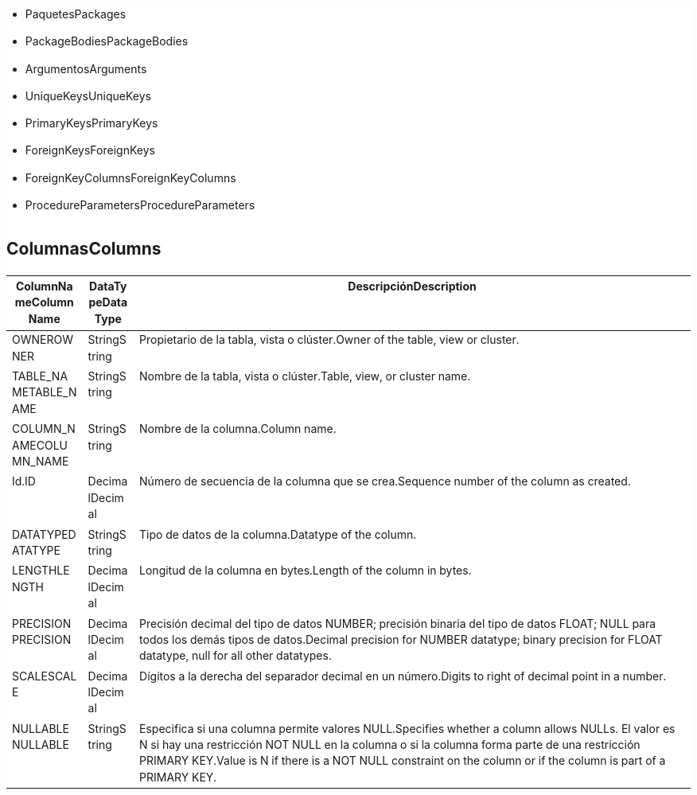 - <span data-ttu-id="c4c47-115">Paquetes</span><span class="sxs-lookup"><span data-stu-id="c4c47-115">Packages</span></span>

- <span data-ttu-id="c4c47-116">PackageBodies</span><span class="sxs-lookup"><span data-stu-id="c4c47-116">PackageBodies</span></span>

- <span data-ttu-id="c4c47-117">Argumentos</span><span class="sxs-lookup"><span data-stu-id="c4c47-117">Arguments</span></span>

- <span data-ttu-id="c4c47-118">UniqueKeys</span><span class="sxs-lookup"><span data-stu-id="c4c47-118">UniqueKeys</span></span>

- <span data-ttu-id="c4c47-119">PrimaryKeys</span><span class="sxs-lookup"><span data-stu-id="c4c47-119">PrimaryKeys</span></span>

- <span data-ttu-id="c4c47-120">ForeignKeys</span><span class="sxs-lookup"><span data-stu-id="c4c47-120">ForeignKeys</span></span>

- <span data-ttu-id="c4c47-121">ForeignKeyColumns</span><span class="sxs-lookup"><span data-stu-id="c4c47-121">ForeignKeyColumns</span></span>

- <span data-ttu-id="c4c47-122">ProcedureParameters</span><span class="sxs-lookup"><span data-stu-id="c4c47-122">ProcedureParameters</span></span>

## <a name="columns"></a><span data-ttu-id="c4c47-123">Columnas</span><span class="sxs-lookup"><span data-stu-id="c4c47-123">Columns</span></span>

|<span data-ttu-id="c4c47-124">ColumnName</span><span class="sxs-lookup"><span data-stu-id="c4c47-124">ColumnName</span></span>|<span data-ttu-id="c4c47-125">DataType</span><span class="sxs-lookup"><span data-stu-id="c4c47-125">DataType</span></span>|<span data-ttu-id="c4c47-126">Descripción</span><span class="sxs-lookup"><span data-stu-id="c4c47-126">Description</span></span>|
|----------------|--------------|-----------------|
|<span data-ttu-id="c4c47-127">OWNER</span><span class="sxs-lookup"><span data-stu-id="c4c47-127">OWNER</span></span>|<span data-ttu-id="c4c47-128">String</span><span class="sxs-lookup"><span data-stu-id="c4c47-128">String</span></span>|<span data-ttu-id="c4c47-129">Propietario de la tabla, vista o clúster.</span><span class="sxs-lookup"><span data-stu-id="c4c47-129">Owner of the table, view or cluster.</span></span>|
|<span data-ttu-id="c4c47-130">TABLE_NAME</span><span class="sxs-lookup"><span data-stu-id="c4c47-130">TABLE_NAME</span></span>|<span data-ttu-id="c4c47-131">String</span><span class="sxs-lookup"><span data-stu-id="c4c47-131">String</span></span>|<span data-ttu-id="c4c47-132">Nombre de la tabla, vista o clúster.</span><span class="sxs-lookup"><span data-stu-id="c4c47-132">Table, view, or cluster name.</span></span>|
|<span data-ttu-id="c4c47-133">COLUMN_NAME</span><span class="sxs-lookup"><span data-stu-id="c4c47-133">COLUMN_NAME</span></span>|<span data-ttu-id="c4c47-134">String</span><span class="sxs-lookup"><span data-stu-id="c4c47-134">String</span></span>|<span data-ttu-id="c4c47-135">Nombre de la columna.</span><span class="sxs-lookup"><span data-stu-id="c4c47-135">Column name.</span></span>|
|<span data-ttu-id="c4c47-136">Id.</span><span class="sxs-lookup"><span data-stu-id="c4c47-136">ID</span></span>|<span data-ttu-id="c4c47-137">Decimal</span><span class="sxs-lookup"><span data-stu-id="c4c47-137">Decimal</span></span>|<span data-ttu-id="c4c47-138">Número de secuencia de la columna que se crea.</span><span class="sxs-lookup"><span data-stu-id="c4c47-138">Sequence number of the column as created.</span></span>|
|<span data-ttu-id="c4c47-139">DATATYPE</span><span class="sxs-lookup"><span data-stu-id="c4c47-139">DATATYPE</span></span>|<span data-ttu-id="c4c47-140">String</span><span class="sxs-lookup"><span data-stu-id="c4c47-140">String</span></span>|<span data-ttu-id="c4c47-141">Tipo de datos de la columna.</span><span class="sxs-lookup"><span data-stu-id="c4c47-141">Datatype of the column.</span></span>|
|<span data-ttu-id="c4c47-142">LENGTH</span><span class="sxs-lookup"><span data-stu-id="c4c47-142">LENGTH</span></span>|<span data-ttu-id="c4c47-143">Decimal</span><span class="sxs-lookup"><span data-stu-id="c4c47-143">Decimal</span></span>|<span data-ttu-id="c4c47-144">Longitud de la columna en bytes.</span><span class="sxs-lookup"><span data-stu-id="c4c47-144">Length of the column in bytes.</span></span>|
|<span data-ttu-id="c4c47-145">PRECISION</span><span class="sxs-lookup"><span data-stu-id="c4c47-145">PRECISION</span></span>|<span data-ttu-id="c4c47-146">Decimal</span><span class="sxs-lookup"><span data-stu-id="c4c47-146">Decimal</span></span>|<span data-ttu-id="c4c47-147">Precisión decimal del tipo de datos NUMBER; precisión binaria del tipo de datos FLOAT; NULL para todos los demás tipos de datos.</span><span class="sxs-lookup"><span data-stu-id="c4c47-147">Decimal precision for NUMBER datatype; binary precision for FLOAT datatype, null for all other datatypes.</span></span>|
|<span data-ttu-id="c4c47-148">SCALE</span><span class="sxs-lookup"><span data-stu-id="c4c47-148">SCALE</span></span>|<span data-ttu-id="c4c47-149">Decimal</span><span class="sxs-lookup"><span data-stu-id="c4c47-149">Decimal</span></span>|<span data-ttu-id="c4c47-150">Dígitos a la derecha del separador decimal en un número.</span><span class="sxs-lookup"><span data-stu-id="c4c47-150">Digits to right of decimal point in a number.</span></span>|
|<span data-ttu-id="c4c47-151">NULLABLE</span><span class="sxs-lookup"><span data-stu-id="c4c47-151">NULLABLE</span></span>|<span data-ttu-id="c4c47-152">String</span><span class="sxs-lookup"><span data-stu-id="c4c47-152">String</span></span>|<span data-ttu-id="c4c47-153">Especifica si una columna permite valores NULL.</span><span class="sxs-lookup"><span data-stu-id="c4c47-153">Specifies whether a column allows NULLs.</span></span> <span data-ttu-id="c4c47-154">El valor es N si hay una restricción NOT NULL en la columna o si la columna forma parte de una restricción PRIMARY KEY.</span><span class="sxs-lookup"><span data-stu-id="c4c47-154">Value is N if there is a NOT NULL constraint on the column or if the column is part of a PRIMARY KEY.</span></span>|
